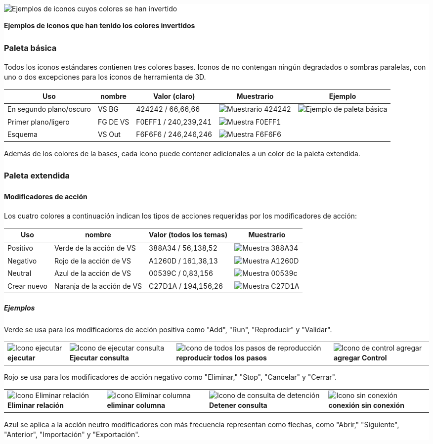  ![Ejemplos de iconos cuyos colores se han invertido](../../extensibility/ux-guidelines/media/0405-01-darkthemeinversion.png "0405 01_DarkThemeInversion")  
  
 **Ejemplos de iconos que han tenido los colores invertidos**  
  
### <a name="base-palette"></a>Paleta básica  
 Todos los iconos estándares contienen tres colores bases. Iconos de no contengan ningún degradados o sombras paralelas, con uno o dos excepciones para los iconos de herramienta de 3D.  
  
|Uso|nombre|Valor (claro)|Muestrario|Ejemplo|  
|-----------|----------|---------------------------|------------|-------------|  
|En segundo plano/oscuro|VS BG|424242 / 66,66,66|![Muestrario 424242](../../extensibility/ux-guidelines/media/0405-424242.png "0405_424242")|![Ejemplo de paleta básica](../../extensibility/ux-guidelines/media/0405-02-basepaletteexample.png "0405 02_BasePaletteExample")|  
|Primer plano/ligero|FG DE VS|F0EFF1 / 240,239,241|![Muestra F0EFF1](../../extensibility/ux-guidelines/media/0405-f0eff1.png "0405_F0EFF1")||  
|Esquema|VS Out|F6F6F6 / 246,246,246|![Muestra F6F6F6](../../extensibility/ux-guidelines/media/0405-f6f6f6.png "0405_F6F6F6")||  
  
 Además de los colores de la bases, cada icono puede contener adicionales a un color de la paleta extendida.  
  
### <a name="extended-palette"></a>Paleta extendida  
  
#### <a name="action-modifiers"></a>Modificadores de acción  
 Los cuatro colores a continuación indican los tipos de acciones requeridas por los modificadores de acción:  
  
|Uso|nombre|Valor (todos los temas)|Muestrario|  
|-----------|----------|--------------------------|------------|  
|Positivo|Verde de la acción de VS|388A34 / 56,138,52|![Muestra 388A34](../../extensibility/ux-guidelines/media/0405-388a34.png "0405_388A34")|  
|Negativo|Rojo de la acción de VS|A1260D / 161,38,13|![Muestra A1260D](../../extensibility/ux-guidelines/media/0405-a1260d.png "0405_A1260D")|  
|Neutral|Azul de la acción de VS|00539C / 0,83,156|![Muestra 00539c](../../extensibility/ux-guidelines/media/0405-00539c.png "0405_00539C")|  
|Crear nuevo|Naranja de la acción de VS|C27D1A / 194,156,26|![Muestra C27D1A](../../extensibility/ux-guidelines/media/0405-c27d1a.png "0405_C27D1A")|  
  
##### <a name="examples"></a>Ejemplos  
 Verde se usa para los modificadores de acción positiva como "Add", "Run", "Reproducir" y "Validar".  
  
|||||  
|-|-|-|-|  
|![Icono ejecutar](../../extensibility/ux-guidelines/media/0405-03-actionmodifierrun.png "0405 03_ActionModifierRun") **ejecutar**|![Icono de ejecutar consulta](../../extensibility/ux-guidelines/media/0405-04-executequery.png "0405 04_ExecuteQuery") **Ejecutar consulta**|![Icono de todos los pasos de reproducción](../../extensibility/ux-guidelines/media/0405-05-playallsteps.png "0405 05_PlayAllSteps") **reproducir todos los pasos**|![Icono de control agregar](../../extensibility/ux-guidelines/media/0405-06-addcontrol.png "0405 06_AddControl") **agregar Control**|  
  
 Rojo se usa para los modificadores de acción negativo como "Eliminar," "Stop", "Cancelar" y "Cerrar".  
  
|||||  
|-|-|-|-|  
|![Icono Eliminar relación](../../extensibility/ux-guidelines/media/0405-07-deleterelationship.png "0405 07_DeleteRelationship") **Eliminar relación**|![Icono Eliminar columna](../../extensibility/ux-guidelines/media/0405-08-deletecolumn.png "0405 08_DeleteColumn") **eliminar columna**|![Icono de consulta de detención](../../extensibility/ux-guidelines/media/0405-09-stopquery.png "0405 09_StopQuery") **Detener consulta**|![Icono sin conexión](../../extensibility/ux-guidelines/media/0405-10-connectionoffline.png "0405 10_ConnectionOffline") **conexión sin conexión**|  
  
 Azul se aplica a la acción neutro modificadores con más frecuencia representan como flechas, como "Abrir," "Siguiente", "Anterior", "Importación" y "Exportación".  
  